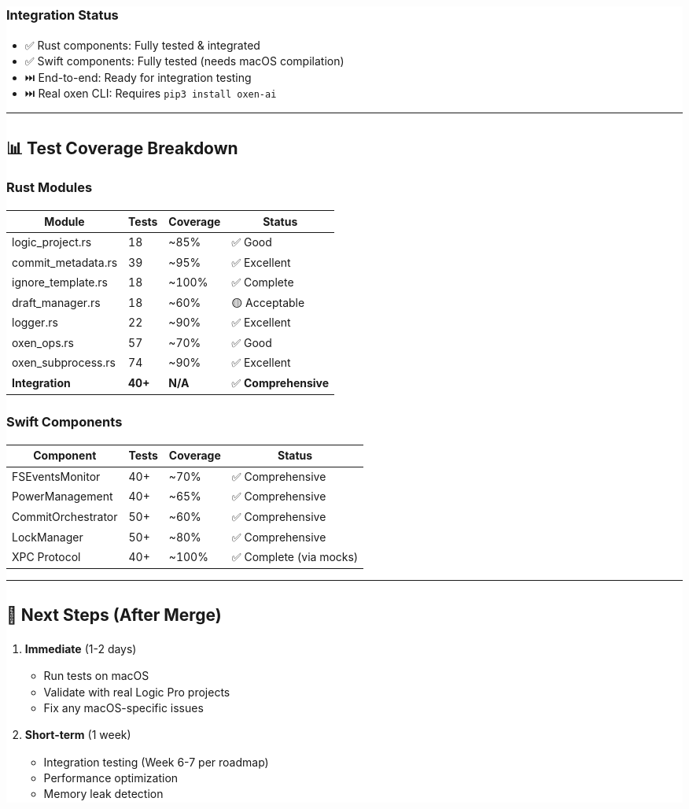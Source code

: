 ### Integration Status
- ✅ Rust components: Fully tested & integrated
- ✅ Swift components: Fully tested (needs macOS compilation)
- ⏭️ End-to-end: Ready for integration testing
- ⏭️ Real oxen CLI: Requires `pip3 install oxen-ai`

---

## 📊 Test Coverage Breakdown

### Rust Modules
| Module | Tests | Coverage | Status |
|--------|-------|----------|--------|
| logic_project.rs | 18 | ~85% | ✅ Good |
| commit_metadata.rs | 39 | ~95% | ✅ Excellent |
| ignore_template.rs | 18 | ~100% | ✅ Complete |
| draft_manager.rs | 18 | ~60% | 🟡 Acceptable |
| logger.rs | 22 | ~90% | ✅ Excellent |
| oxen_ops.rs | 57 | ~70% | ✅ Good |
| oxen_subprocess.rs | 74 | ~90% | ✅ Excellent |
| **Integration** | **40+** | **N/A** | ✅ **Comprehensive** |

### Swift Components
| Component | Tests | Coverage | Status |
|-----------|-------|----------|--------|
| FSEventsMonitor | 40+ | ~70% | ✅ Comprehensive |
| PowerManagement | 40+ | ~65% | ✅ Comprehensive |
| CommitOrchestrator | 50+ | ~60% | ✅ Comprehensive |
| LockManager | 50+ | ~80% | ✅ Comprehensive |
| XPC Protocol | 40+ | ~100% | ✅ Complete (via mocks) |

---

## 🎯 Next Steps (After Merge)

1. **Immediate** (1-2 days)
   - Run tests on macOS
   - Validate with real Logic Pro projects
   - Fix any macOS-specific issues

2. **Short-term** (1 week)
   - Integration testing (Week 6-7 per roadmap)
   - Performance optimization
   - Memory leak detection
